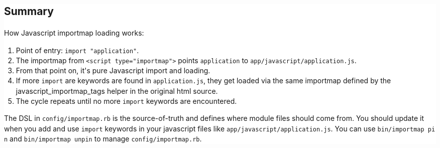 ## Summary

How Javascript importmap loading works:

1. Point of entry: `import "application"`.
2. The importmap from `<script type="importmap">` points `application` to `app/javascript/application.js`.
3. From that point on, it's pure Javascript import and loading.
4. If more `import` are keywords are found in `application.js`, they get loaded via the same importmap defined by the javascript_importmap_tags helper in the original html source.
5. The cycle repeats until no more `import` keywords are encountered.

The DSL in `config/importmap.rb` is the source-of-truth and defines where module files should come from. You should update it when you add and use `import` keywords in your javascript files like `app/javascript/application.js`. You can use `bin/importmap pin` and `bin/importmap unpin` to manage `config/importmap.rb`.

